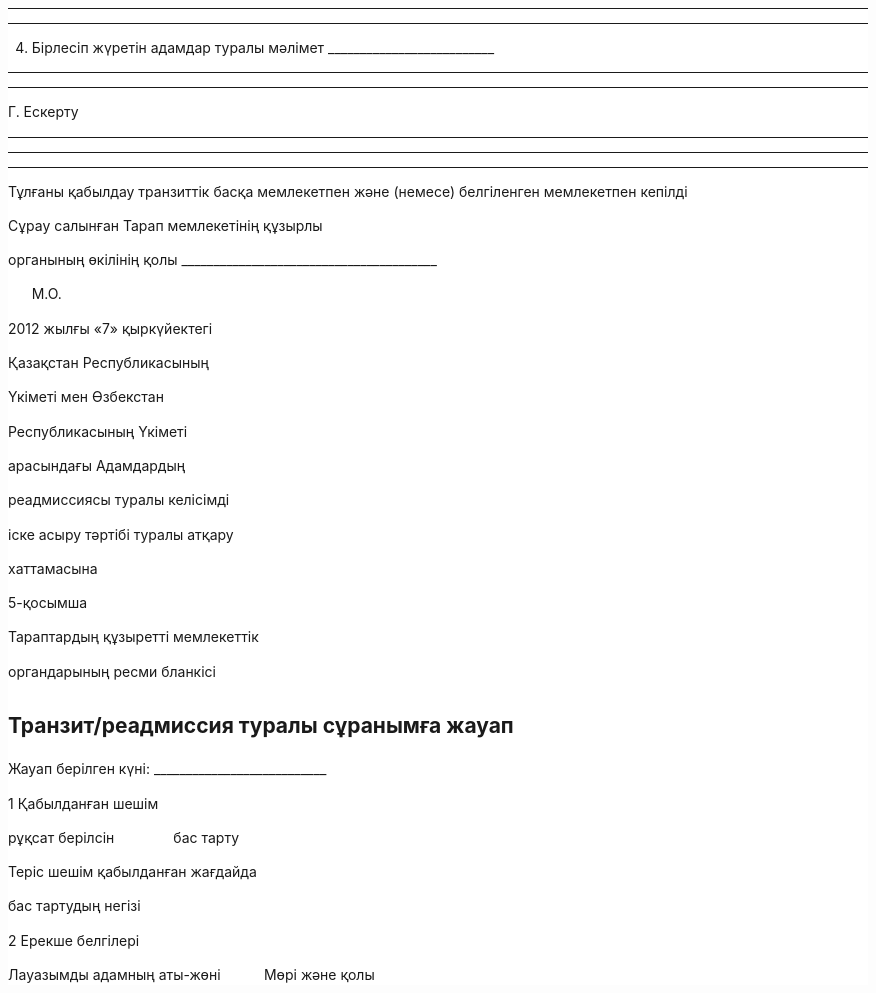 _____________________________________________________________________

_____________________________________________________________________

4. Бірлесіп жүретін адамдар туралы мәлімет __________________________

_____________________________________________________________________

_____________________________________________________________________

Г. Ескерту

_____________________________________________________________________

_____________________________________________________________________

_____________________________________________________________________

Тұлғаны қабылдау транзиттік басқа мемлекетпен және (немесе) белгіленген мемлекетпен кепілді

Сұрау салынған Тарап мемлекетінің құзырлы

органының өкілінің қолы ________________________________________

      М.О.

2012 жылғы «7» қыркүйектегі

Қазақстан Республикасының

Үкіметі мен Өзбекстан

Республикасының Үкіметі

арасындағы Адамдардың

реадмиссиясы туралы келісімді

іске асыру тәртібі туралы атқару

хаттамасына

5-қосымша

Тараптардың құзыретті мемлекеттік

органдарының ресми бланкісі

## Транзит/реадмиссия туралы сұранымға жауап

Жауап берілген күні: ___________________________

1 Қабылданған шешім

рұқсат берілсін               бас тарту

Теріс шешім қабылданған жағдайда

бас тартудың негізі

2 Ерекше белгілері

Лауазымды адамның аты-жөні           Мөрі және қолы

